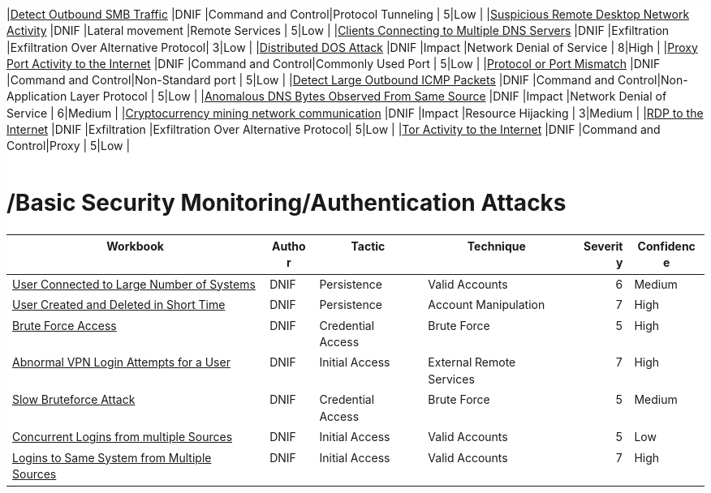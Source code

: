 |[Detect Outbound SMB Traffic](workbooks/Basic%20Security%20Monitoring/Network%20Traffic%20Analysis/Detect%20Outbound%20SMB%20Traffic_6e412ec2d210419cb1b1cfa11a5f3828.yml)                                            |DNIF  |Command and Control|Protocol Tunneling                    |       5|Low       |
|[Suspicious Remote Desktop Network Activity](workbooks/Basic%20Security%20Monitoring/Network%20Traffic%20Analysis/Suspicious%20Remote%20Desktop%20Network%20Activity_2921333e2fe34608988c8b7071d6d2ca.yml)            |DNIF  |Lateral movement   |Remote Services                       |       5|Low       |
|[Clients Connecting to Multiple DNS Servers](workbooks/Basic%20Security%20Monitoring/Network%20Traffic%20Analysis/Clients%20Connecting%20to%20Multiple%20DNS%20Servers_25c2388f5f2d4d0bbcd545674fc5dd21.yml)          |DNIF  |Exfiltration       |Exfiltration Over Alternative Protocol|       3|Low       |
|[Distributed DOS Attack](workbooks/Basic%20Security%20Monitoring/Network%20Traffic%20Analysis/Distributed%20DOS%20Attack_2480b8a438634991ab31a23d8b6b72c0.yml)                                                        |DNIF  |Impact             |Network Denial of Service             |       8|High      |
|[Proxy Port Activity to the Internet](workbooks/Basic%20Security%20Monitoring/Network%20Traffic%20Analysis/Proxy%20Port%20Activity%20to%20the%20Internet_cc62bd7a1e634b05ad64643962ab7806.yml)                        |DNIF  |Command and Control|Commonly Used Port                    |       5|Low       |
|[Protocol or Port Mismatch](workbooks/Basic%20Security%20Monitoring/Network%20Traffic%20Analysis/Protocol%20or%20Port%20Mismatch_15748033bb1e42e6a1752b1978667b3a.yml)                                                |DNIF  |Command and Control|Non-Standard port                     |       5|Low       |
|[Detect Large Outbound ICMP Packets](workbooks/Basic%20Security%20Monitoring/Network%20Traffic%20Analysis/Detect%20Large%20Outbound%20ICMP%20Packets_7d22d437d98a4144ba88355a1d60eda2.yml)                            |DNIF  |Command and Control|Non-Application Layer Protocol        |       5|Low       |
|[Anomalous DNS Bytes Observed From Same Source](workbooks/Basic%20Security%20Monitoring/Network%20Traffic%20Analysis/Anomalous%20DNS%20Bytes%20Observed%20From%20Same%20Source_41c0a8740d2c4823aec97cb5d1703dee.yml)  |DNIF  |Impact             |Network Denial of Service             |       6|Medium    |
|[Cryptocurrency mining network communication](workbooks/Basic%20Security%20Monitoring/Network%20Traffic%20Analysis/Cryptocurrency%20mining%20network%20communication_288ddcd33c234ac38b8fd6f3f50cec0d.yml)            |DNIF  |Impact             |Resource Hijacking                    |       3|Medium    |
|[RDP to the Internet](workbooks/Basic%20Security%20Monitoring/Network%20Traffic%20Analysis/RDP%20to%20the%20Internet_0382a2e530fa4215a72b56a0834221a7.yml)                                                            |DNIF  |Exfiltration       |Exfiltration Over Alternative Protocol|       5|Low       |
|[Tor Activity to the Internet](workbooks/Basic%20Security%20Monitoring/Network%20Traffic%20Analysis/Tor%20Activity%20to%20the%20Internet_baf89eb517e6407a8fbdf676a1a27876.yml)                                        |DNIF  |Command and Control|Proxy                                 |       5|Low       |
# /Basic Security Monitoring/Authentication Attacks
|                                                                                                  Workbook                                                                                                  |Author|     Tactic      |       Technique        |Severity|Confidence|
|------------------------------------------------------------------------------------------------------------------------------------------------------------------------------------------------------------|------|-----------------|------------------------|-------:|----------|
|[User Connected to Large Number of Systems](workbooks/Basic%20Security%20Monitoring/Authentication%20Attacks/User%20Connected%20to%20Large%20Number%20of%20Systems_9f2a8ded15ed401689276f3975fc16ac.yml)    |DNIF  |Persistence      |Valid Accounts          |       6|Medium    |
|[User Created and Deleted in Short Time](workbooks/Basic%20Security%20Monitoring/Authentication%20Attacks/User%20Created%20and%20Deleted%20in%20Short%20Time_60469d24f9784cc9b16b34a0c8b4a4b1.yml)          |DNIF  |Persistence      |Account Manipulation    |       7|High      |
|[Brute Force Access](workbooks/Basic%20Security%20Monitoring/Authentication%20Attacks/Brute%20Force%20Access_0bb801126fd744b398c69b4cccd4bfd0.yml)                                                          |DNIF  |Credential Access|Brute Force             |       5|High      |
|[Abnormal VPN Login Attempts for a User](workbooks/Basic%20Security%20Monitoring/Authentication%20Attacks/Abnormal%20VPN%20Login%20Attempts%20for%20a%20User_5e8246d661064bdb9e66e171773999db.yml)          |DNIF  |Initial Access   |External Remote Services|       7|High      |
|[Slow Bruteforce Attack](workbooks/Basic%20Security%20Monitoring/Authentication%20Attacks/Slow%20Bruteforce%20Attack_1654e23796f347c1b8e109f9298f0d77.yml)                                                  |DNIF  |Credential Access|Brute Force             |       5|Medium    |
|[Concurrent Logins from multiple Sources](workbooks/Basic%20Security%20Monitoring/Authentication%20Attacks/Concurrent%20Logins%20from%20multiple%20Sources_ca4b63ecfba948ab881ecbfe928231bc.yml)            |DNIF  |Initial Access   |Valid Accounts          |       5|Low       |
|[Logins to Same System from Multiple Sources](workbooks/Basic%20Security%20Monitoring/Authentication%20Attacks/Logins%20to%20Same%20System%20from%20Multiple%20Sources_4497c93ca7444feeb1a88d6bdac44a4d.yml)|DNIF  |Initial Access   |Valid Accounts          |       7|High      |